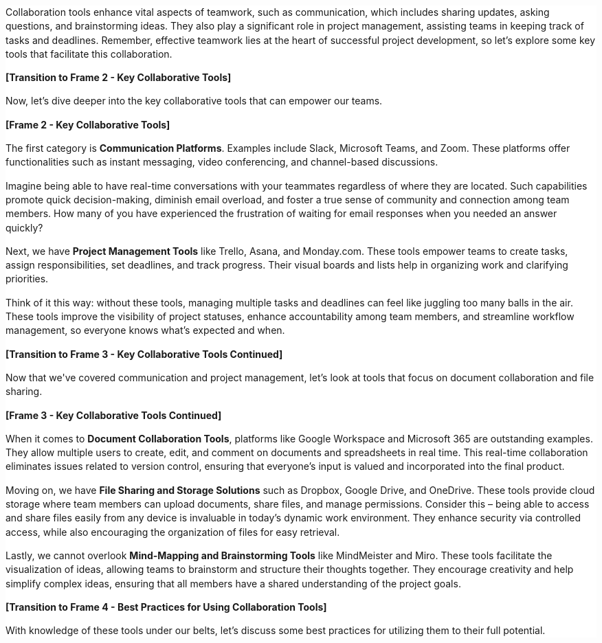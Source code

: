 Collaboration tools enhance vital aspects of teamwork, such as communication, which includes sharing updates, asking questions, and brainstorming ideas. They also play a significant role in project management, assisting teams in keeping track of tasks and deadlines. Remember, effective teamwork lies at the heart of successful project development, so let’s explore some key tools that facilitate this collaboration.

**[Transition to Frame 2 - Key Collaborative Tools]**

Now, let’s dive deeper into the key collaborative tools that can empower our teams. 

**[Frame 2 - Key Collaborative Tools]**

The first category is **Communication Platforms**. Examples include Slack, Microsoft Teams, and Zoom. These platforms offer functionalities such as instant messaging, video conferencing, and channel-based discussions. 

Imagine being able to have real-time conversations with your teammates regardless of where they are located. Such capabilities promote quick decision-making, diminish email overload, and foster a true sense of community and connection among team members. How many of you have experienced the frustration of waiting for email responses when you needed an answer quickly?

Next, we have **Project Management Tools** like Trello, Asana, and Monday.com. These tools empower teams to create tasks, assign responsibilities, set deadlines, and track progress. Their visual boards and lists help in organizing work and clarifying priorities. 

Think of it this way: without these tools, managing multiple tasks and deadlines can feel like juggling too many balls in the air. These tools improve the visibility of project statuses, enhance accountability among team members, and streamline workflow management, so everyone knows what’s expected and when.

**[Transition to Frame 3 - Key Collaborative Tools Continued]**

Now that we've covered communication and project management, let’s look at tools that focus on document collaboration and file sharing.

**[Frame 3 - Key Collaborative Tools Continued]**

When it comes to **Document Collaboration Tools**, platforms like Google Workspace and Microsoft 365 are outstanding examples. They allow multiple users to create, edit, and comment on documents and spreadsheets in real time. This real-time collaboration eliminates issues related to version control, ensuring that everyone’s input is valued and incorporated into the final product.

Moving on, we have **File Sharing and Storage Solutions** such as Dropbox, Google Drive, and OneDrive. These tools provide cloud storage where team members can upload documents, share files, and manage permissions. Consider this – being able to access and share files easily from any device is invaluable in today’s dynamic work environment. They enhance security via controlled access, while also encouraging the organization of files for easy retrieval.

Lastly, we cannot overlook **Mind-Mapping and Brainstorming Tools** like MindMeister and Miro. These tools facilitate the visualization of ideas, allowing teams to brainstorm and structure their thoughts together. They encourage creativity and help simplify complex ideas, ensuring that all members have a shared understanding of the project goals.

**[Transition to Frame 4 - Best Practices for Using Collaboration Tools]**

With knowledge of these tools under our belts, let’s discuss some best practices for utilizing them to their full potential.
